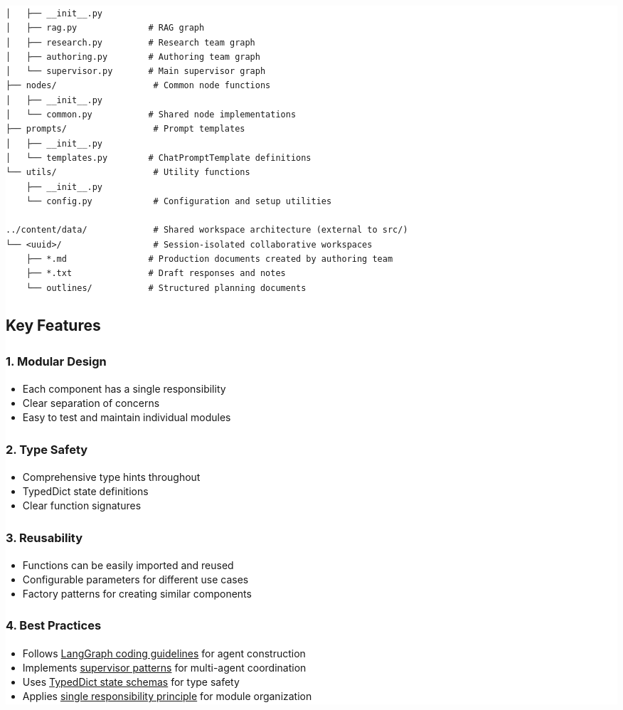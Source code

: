```
│   ├── __init__.py
│   ├── rag.py              # RAG graph
│   ├── research.py         # Research team graph
│   ├── authoring.py        # Authoring team graph
│   └── supervisor.py       # Main supervisor graph
├── nodes/                   # Common node functions
│   ├── __init__.py
│   └── common.py           # Shared node implementations
├── prompts/                 # Prompt templates
│   ├── __init__.py
│   └── templates.py        # ChatPromptTemplate definitions
└── utils/                   # Utility functions
    ├── __init__.py
    └── config.py            # Configuration and setup utilities

../content/data/             # Shared workspace architecture (external to src/)
└── <uuid>/                  # Session-isolated collaborative workspaces
    ├── *.md                # Production documents created by authoring team
    ├── *.txt               # Draft responses and notes
    └── outlines/           # Structured planning documents
```

## Key Features

### 1. **Modular Design**
- Each component has a single responsibility
- Clear separation of concerns
- Easy to test and maintain individual modules

### 2. **Type Safety**
- Comprehensive type hints throughout
- TypedDict state definitions
- Clear function signatures

### 3. **Reusability**
- Functions can be easily imported and reused
- Configurable parameters for different use cases
- Factory patterns for creating similar components

### 4. **Best Practices**
- Follows [LangGraph coding guidelines](https://langchain-ai.github.io/langgraph/how-tos/) for agent construction
- Implements [supervisor patterns](https://langchain-ai.github.io/langgraph/concepts/multi_agent/) for multi-agent coordination
- Uses [TypedDict state schemas](https://langchain-ai.github.io/langgraph/concepts/low_level/) for type safety
- Applies [single responsibility principle](https://realpython.com/solid-principles-python/) for module organization
